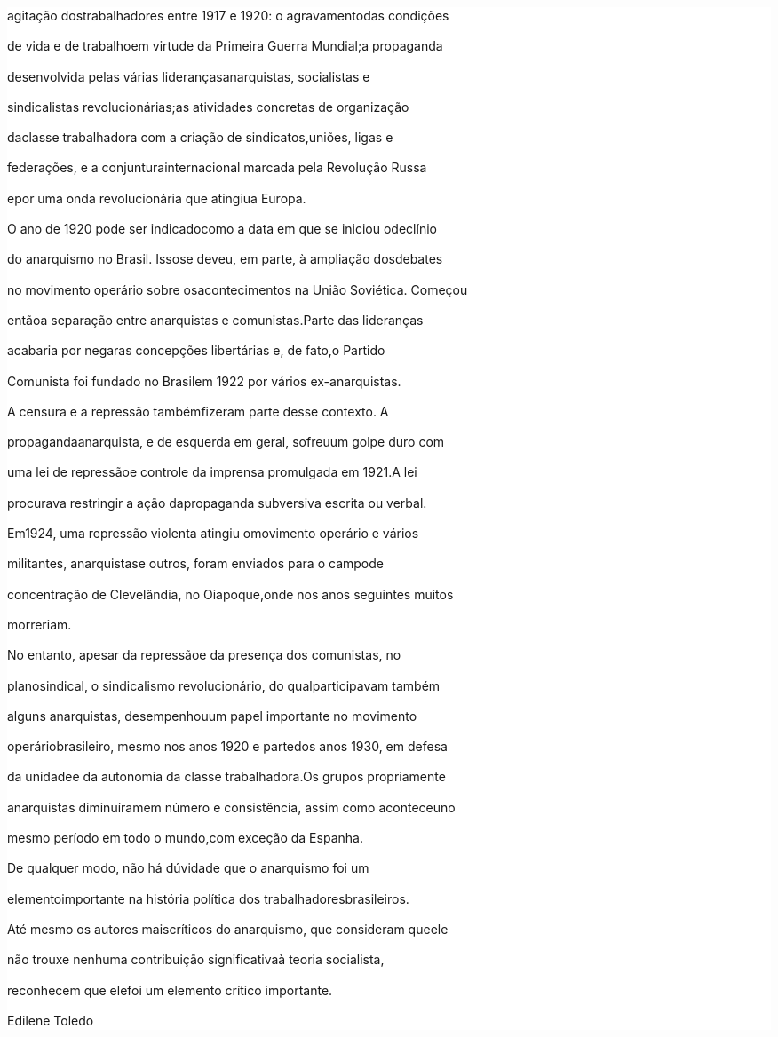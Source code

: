 agitação dostrabalhadores entre 1917 e 1920: o agravamentodas condições

de vida e de trabalhoem virtude da Primeira Guerra Mundial;a propaganda

desenvolvida pelas várias liderançasanarquistas, socialistas e

sindicalistas revolucionárias;as atividades concretas de organização

daclasse trabalhadora com a criação de sindicatos,uniões, ligas e

federações, e a conjunturainternacional marcada pela Revolução Russa

epor uma onda revolucionária que atingiua Europa.



O ano de 1920 pode ser indicadocomo a data em que se iniciou odeclínio

do anarquismo no Brasil. Issose deveu, em parte, à ampliação dosdebates

no movimento operário sobre osacontecimentos na União Soviética. Começou

entãoa separação entre anarquistas e comunistas.Parte das lideranças

acabaria por negaras concepções libertárias e, de fato,o Partido

Comunista foi fundado no Brasilem 1922 por vários ex-anarquistas.



A censura e a repressão tambémfizeram parte desse contexto. A

propagandaanarquista, e de esquerda em geral, sofreuum golpe duro com

uma lei de repressãoe controle da imprensa promulgada em 1921.A lei

procurava restringir a ação dapropaganda subversiva escrita ou verbal.

Em1924, uma repressão violenta atingiu omovimento operário e vários

militantes, anarquistase outros, foram enviados para o campode

concentração de Clevelândia, no Oiapoque,onde nos anos seguintes muitos

morreriam.



No entanto, apesar da repressãoe da presença dos comunistas, no

planosindical, o sindicalismo revolucionário, do qualparticipavam também

alguns anarquistas, desempenhouum papel importante no movimento

operáriobrasileiro, mesmo nos anos 1920 e partedos anos 1930, em defesa

da unidadee da autonomia da classe trabalhadora.Os grupos propriamente

anarquistas diminuíramem número e consistência, assim como aconteceuno

mesmo período em todo o mundo,com exceção da Espanha.



De qualquer modo, não há dúvidade que o anarquismo foi um

elementoimportante na história política dos trabalhadoresbrasileiros.

Até mesmo os autores maiscríticos do anarquismo, que consideram queele

não trouxe nenhuma contribuição significativaà teoria socialista,

reconhecem que elefoi um elemento crítico importante.



Edilene Toledo



